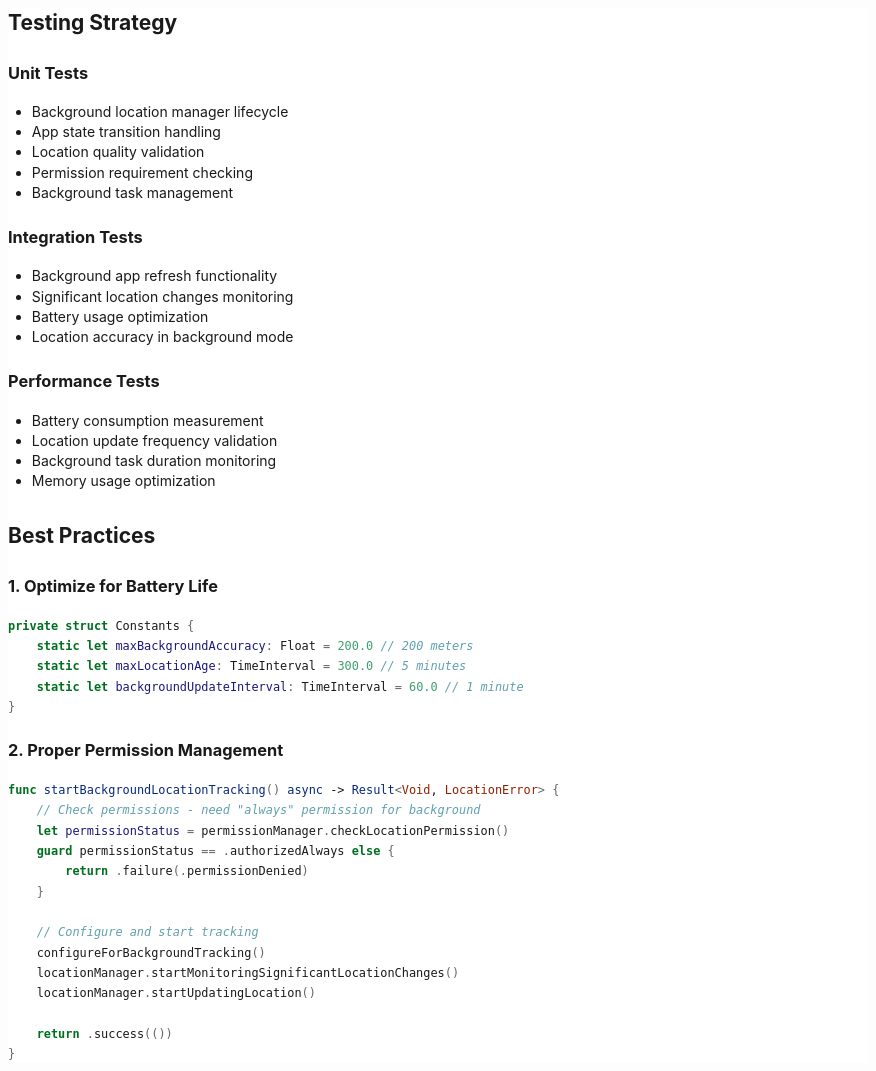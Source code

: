 ## Testing Strategy

### Unit Tests

- Background location manager lifecycle
- App state transition handling
- Location quality validation
- Permission requirement checking
- Background task management

### Integration Tests

- Background app refresh functionality
- Significant location changes monitoring
- Battery usage optimization
- Location accuracy in background mode

### Performance Tests

- Battery consumption measurement
- Location update frequency validation
- Background task duration monitoring
- Memory usage optimization

## Best Practices

### 1. Optimize for Battery Life

```swift
private struct Constants {
    static let maxBackgroundAccuracy: Float = 200.0 // 200 meters
    static let maxLocationAge: TimeInterval = 300.0 // 5 minutes
    static let backgroundUpdateInterval: TimeInterval = 60.0 // 1 minute
}
```

### 2. Proper Permission Management

```swift
func startBackgroundLocationTracking() async -> Result<Void, LocationError> {
    // Check permissions - need "always" permission for background
    let permissionStatus = permissionManager.checkLocationPermission()
    guard permissionStatus == .authorizedAlways else {
        return .failure(.permissionDenied)
    }
    
    // Configure and start tracking
    configureForBackgroundTracking()
    locationManager.startMonitoringSignificantLocationChanges()
    locationManager.startUpdatingLocation()
    
    return .success(())
}
```
